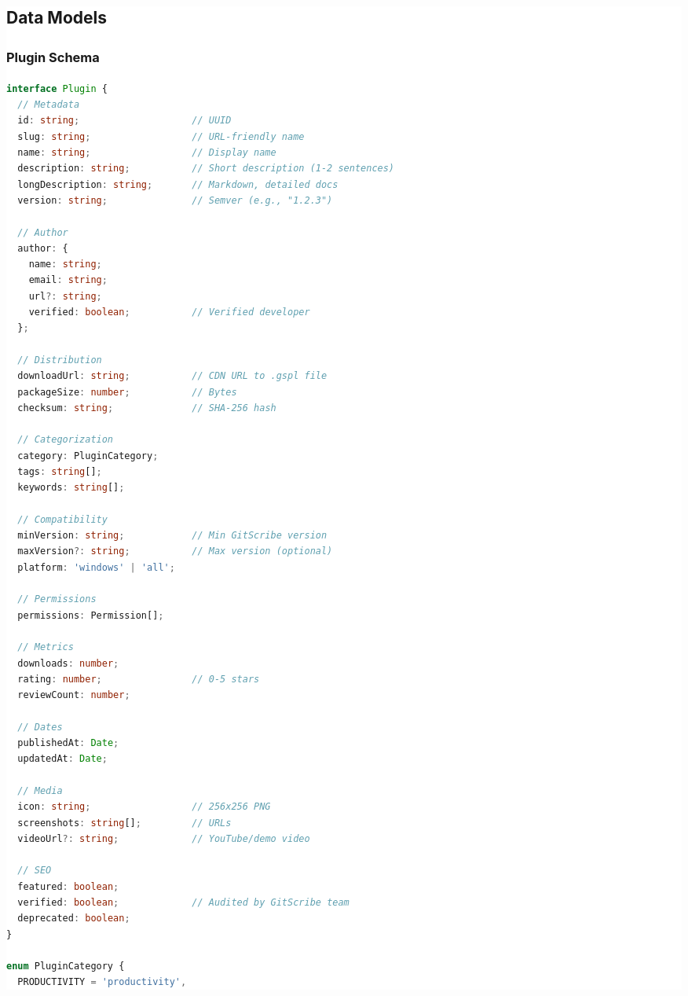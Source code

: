 
## Data Models

### Plugin Schema

```typescript
interface Plugin {
  // Metadata
  id: string;                    // UUID
  slug: string;                  // URL-friendly name
  name: string;                  // Display name
  description: string;           // Short description (1-2 sentences)
  longDescription: string;       // Markdown, detailed docs
  version: string;               // Semver (e.g., "1.2.3")

  // Author
  author: {
    name: string;
    email: string;
    url?: string;
    verified: boolean;           // Verified developer
  };

  // Distribution
  downloadUrl: string;           // CDN URL to .gspl file
  packageSize: number;           // Bytes
  checksum: string;              // SHA-256 hash

  // Categorization
  category: PluginCategory;
  tags: string[];
  keywords: string[];

  // Compatibility
  minVersion: string;            // Min GitScribe version
  maxVersion?: string;           // Max version (optional)
  platform: 'windows' | 'all';

  // Permissions
  permissions: Permission[];

  // Metrics
  downloads: number;
  rating: number;                // 0-5 stars
  reviewCount: number;

  // Dates
  publishedAt: Date;
  updatedAt: Date;

  // Media
  icon: string;                  // 256x256 PNG
  screenshots: string[];         // URLs
  videoUrl?: string;             // YouTube/demo video

  // SEO
  featured: boolean;
  verified: boolean;             // Audited by GitScribe team
  deprecated: boolean;
}

enum PluginCategory {
  PRODUCTIVITY = 'productivity',
```